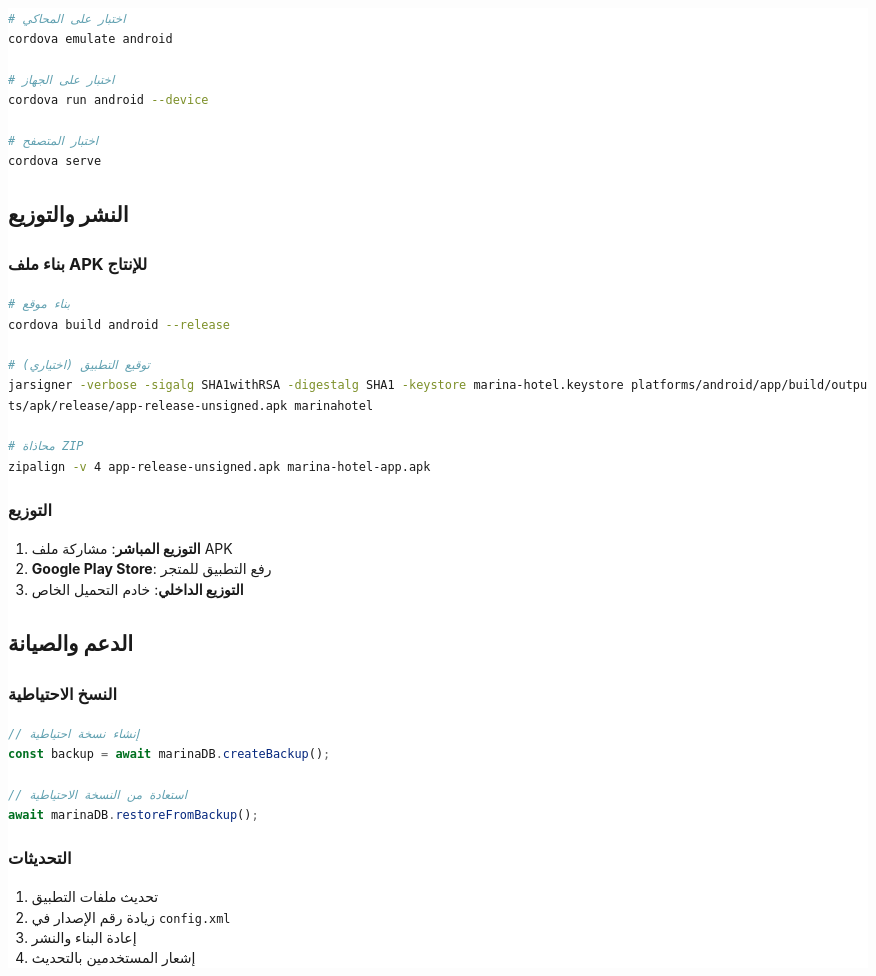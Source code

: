 ```bash
# اختبار على المحاكي
cordova emulate android

# اختبار على الجهاز
cordova run android --device

# اختبار المتصفح
cordova serve
```

## النشر والتوزيع

### بناء ملف APK للإنتاج

```bash
# بناء موقع
cordova build android --release

# توقيع التطبيق (اختياري)
jarsigner -verbose -sigalg SHA1withRSA -digestalg SHA1 -keystore marina-hotel.keystore platforms/android/app/build/outputs/apk/release/app-release-unsigned.apk marinahotel

# محاذاة ZIP
zipalign -v 4 app-release-unsigned.apk marina-hotel-app.apk
```

### التوزيع

1. **التوزيع المباشر**: مشاركة ملف APK
2. **Google Play Store**: رفع التطبيق للمتجر
3. **التوزيع الداخلي**: خادم التحميل الخاص

## الدعم والصيانة

### النسخ الاحتياطية

```javascript
// إنشاء نسخة احتياطية
const backup = await marinaDB.createBackup();

// استعادة من النسخة الاحتياطية
await marinaDB.restoreFromBackup();
```

### التحديثات

1. تحديث ملفات التطبيق
2. زيادة رقم الإصدار في `config.xml`
3. إعادة البناء والنشر
4. إشعار المستخدمين بالتحديث
